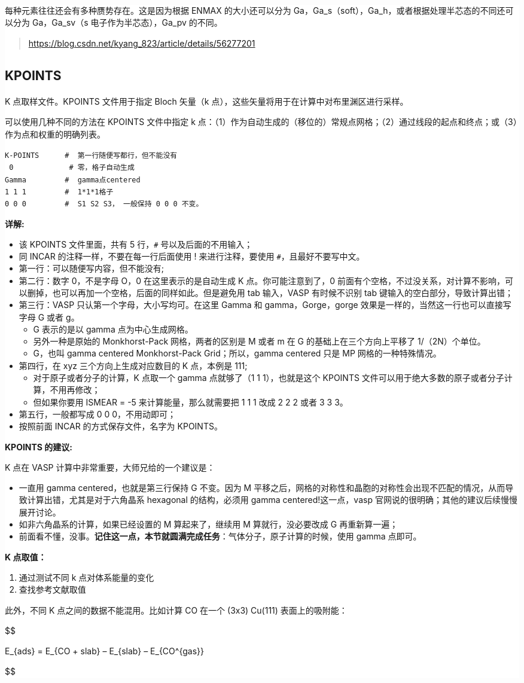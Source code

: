 每种元素往往还会有多种赝势存在。这是因为根据 ENMAX 的大小还可以分为 Ga，Ga_s（soft），Ga_h，或者根据处理半芯态的不同还可以分为 Ga，Ga_sv（s 电子作为半芯态），Ga_pv 的不同。

> <https://blog.csdn.net/kyang_823/article/details/56277201>

## KPOINTS

K 点取样文件。KPOINTS 文件用于指定 Bloch 矢量（k 点），这些矢量将用于在计算中对布里渊区进行采样。

可以使用几种不同的方法在 KPOINTS 文件中指定 k 点：（1）作为自动生成的（移位的）常规点网格；（2）通过线段的起点和终点；或（3）作为点和权重的明确列表。

```txt
K-POINTS      #  第一行随便写都行，但不能没有
 0             # 零，格子自动生成
Gamma         #  gamma点centered 
1 1 1         #  1*1*1格子
0 0 0         #  S1 S2 S3， 一般保持 0 0 0 不变。
```

**详解:**

- 该 KPOINTS 文件里面，共有 5 行，`#` 号以及后面的不用输入；
- 同 INCAR 的注释一样，不要在每一行后面使用 ! 来进行注释，要使用 `#`，且最好不要写中文。
- 第一行：可以随便写内容，但不能没有;
- 第二行：数字 0，不是字母 O，0 在这里表示的是自动生成 K 点。你可能注意到了，0 前面有个空格，不过没关系，对计算不影响，可以删掉，也可以再加一个空格，后面的同样如此。但是避免用 tab 输入，VASP 有时候不识别 tab 键输入的空白部分，导致计算出错；
- 第三行：VASP 只认第一个字母，大小写均可。在这里 Gamma 和 gamma，Gorge，gorge 效果是一样的，当然这一行也可以直接写字母 G 或者 g。
  - G 表示的是以 gamma 点为中心生成网格。
  - 另外一种是原始的 Monkhorst-Pack 网格，两者的区别是 M 或者 m 在 G 的基础上在三个方向上平移了 1/（2N）个单位。
  - G，也叫 gamma centered Monkhorst-Pack Grid；所以，gamma centered 只是 MP 网格的一种特殊情况。
- 第四行，在 xyz 三个方向上生成对应数目的 K 点，本例是 111;
  - 对于原子或者分子的计算，K 点取一个 gamma 点就够了（1 1 1），也就是这个 KPOINTS 文件可以用于绝大多数的原子或者分子计算，不用再修改；
  - 但如果你要用 ISMEAR = -5 来计算能量，那么就需要把 1 1 1 改成 2 2 2 或者 3 3 3。
- 第五行，一般都写成 0 0 0，不用动即可；
- 按照前面 INCAR 的方式保存文件，名字为 KPOINTS。

**KPOINTS 的建议:**

K 点在 VASP 计算中非常重要，大师兄给的一个建议是：

- 一直用 gamma centered，也就是第三行保持 G 不变。因为 M 平移之后，网格的对称性和晶胞的对称性会出现不匹配的情况，从而导致计算出错，尤其是对于六角晶系 hexagonal 的结构，必须用 gamma centered!这一点，vasp 官网说的很明确；其他的建议后续慢慢展开讨论。
- 如非六角晶系的计算，如果已经设置的 M 算起来了，继续用 M 算就行，没必要改成 G 再重新算一遍；
- 前面看不懂，没事。**记住这一点，本节就圆满完成任务**：气体分子，原子计算的时候，使用 gamma 点即可。

**K 点取值：**

1. 通过测试不同 k 点对体系能量的变化
2. 查找参考文献取值

此外，不同 K 点之间的数据不能混用。比如计算 CO 在一个 (3x3) Cu(111) 表面上的吸附能：

$$

E_{ads} = E_{CO + slab} – E_{slab} – E_{CO^{gas}}

$$
